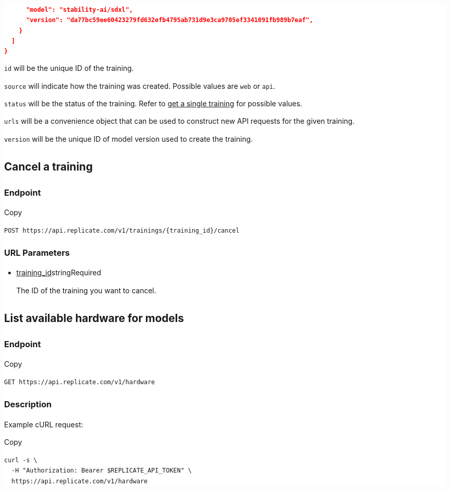 ```json
      "model": "stability-ai/sdxl",
      "version": "da77bc59ee60423279fd632efb4795ab731d9e3ca9705ef3341091fb989b7eaf",
    }
  ]
}
```

`id` will be the unique ID of the training.

`source` will indicate how the training was created. Possible values are `web` or `api`.

`status` will be the status of the training. Refer to [get a single training](#trainings.get) for possible values.

`urls` will be a convenience object that can be used to construct new API requests for the given training.

`version` will be the unique ID of model version used to create the training.

[](#trainings.cancel)Cancel a training
--------------------------------------

### [](#trainings.cancel-endpoint)Endpoint

Copy

```plaintext
POST https://api.replicate.com/v1/trainings/{training_id}/cancel
```

### [](#trainings.cancel-parameters)URL Parameters

*   [training\_id](#trainings.cancel-parameters-trainingid)stringRequired
    
    The ID of the training you want to cancel.
    

[](#hardware.list)List available hardware for models
----------------------------------------------------

### [](#hardware.list-endpoint)Endpoint

Copy

```plaintext
GET https://api.replicate.com/v1/hardware
```

### [](#hardware.list-description)Description

Example cURL request:

Copy

```shell
curl -s \
  -H "Authorization: Bearer $REPLICATE_API_TOKEN" \
  https://api.replicate.com/v1/hardware
```
